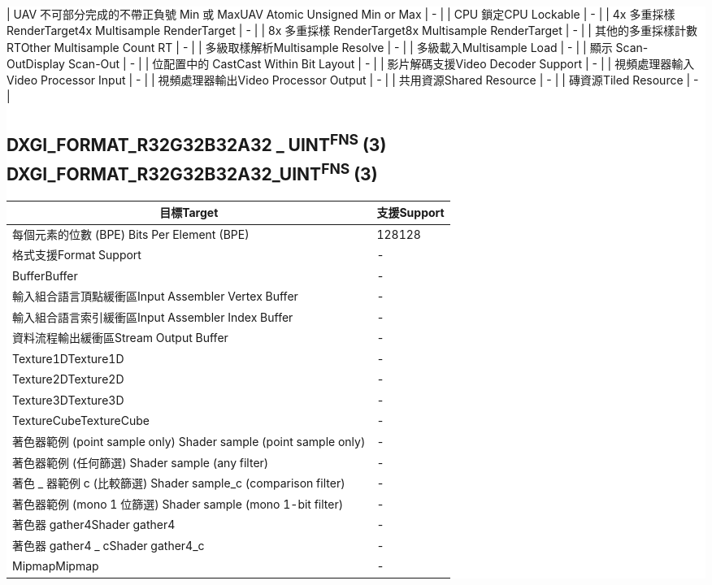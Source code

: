 | <span data-ttu-id="bdfb5-259">UAV 不可部分完成的不帶正負號 Min 或 Max</span><span class="sxs-lookup"><span data-stu-id="bdfb5-259">UAV Atomic Unsigned Min or Max</span></span> | \- |
| <span data-ttu-id="bdfb5-260">CPU 鎖定</span><span class="sxs-lookup"><span data-stu-id="bdfb5-260">CPU Lockable</span></span> | \- |
| <span data-ttu-id="bdfb5-261">4x 多重採樣 RenderTarget</span><span class="sxs-lookup"><span data-stu-id="bdfb5-261">4x Multisample RenderTarget</span></span> | \- |
| <span data-ttu-id="bdfb5-262">8x 多重採樣 RenderTarget</span><span class="sxs-lookup"><span data-stu-id="bdfb5-262">8x Multisample RenderTarget</span></span> | \- |
| <span data-ttu-id="bdfb5-263">其他的多重採樣計數 RT</span><span class="sxs-lookup"><span data-stu-id="bdfb5-263">Other Multisample Count RT</span></span> | \- |
| <span data-ttu-id="bdfb5-264">多級取樣解析</span><span class="sxs-lookup"><span data-stu-id="bdfb5-264">Multisample Resolve</span></span> | \- |
| <span data-ttu-id="bdfb5-265">多級載入</span><span class="sxs-lookup"><span data-stu-id="bdfb5-265">Multisample Load</span></span> | \- |
| <span data-ttu-id="bdfb5-266">顯示 Scan-Out</span><span class="sxs-lookup"><span data-stu-id="bdfb5-266">Display Scan-Out</span></span> | \- |
| <span data-ttu-id="bdfb5-267">位配置中的 Cast</span><span class="sxs-lookup"><span data-stu-id="bdfb5-267">Cast Within Bit Layout</span></span> | \- |
| <span data-ttu-id="bdfb5-268">影片解碼支援</span><span class="sxs-lookup"><span data-stu-id="bdfb5-268">Video Decoder Support</span></span> | \- |
| <span data-ttu-id="bdfb5-269">視頻處理器輸入</span><span class="sxs-lookup"><span data-stu-id="bdfb5-269">Video Processor Input</span></span> | \- |
| <span data-ttu-id="bdfb5-270">視頻處理器輸出</span><span class="sxs-lookup"><span data-stu-id="bdfb5-270">Video Processor Output</span></span> | \- |
| <span data-ttu-id="bdfb5-271">共用資源</span><span class="sxs-lookup"><span data-stu-id="bdfb5-271">Shared Resource</span></span> | \- |
| <span data-ttu-id="bdfb5-272">磚資源</span><span class="sxs-lookup"><span data-stu-id="bdfb5-272">Tiled Resource</span></span> | \- |

## <a name="dxgi_format_r32g32b32a32_uintsupfnssup-3"></a><span data-ttu-id="bdfb5-273">DXGI_FORMAT_R32G32B32A32 \_ UINT<sup>FNS</sup> (3) </span><span class="sxs-lookup"><span data-stu-id="bdfb5-273">DXGI_FORMAT_R32G32B32A32\_UINT<sup>FNS</sup> (3)</span></span>
| <span data-ttu-id="bdfb5-274">目標</span><span class="sxs-lookup"><span data-stu-id="bdfb5-274">Target</span></span> | <span data-ttu-id="bdfb5-275">支援</span><span class="sxs-lookup"><span data-stu-id="bdfb5-275">Support</span></span> |
| - | - |
| <span data-ttu-id="bdfb5-276">每個元素的位數 (BPE) </span><span class="sxs-lookup"><span data-stu-id="bdfb5-276">Bits Per Element (BPE)</span></span> | <span data-ttu-id="bdfb5-277">128</span><span class="sxs-lookup"><span data-stu-id="bdfb5-277">128</span></span> |
| <span data-ttu-id="bdfb5-278">格式支援</span><span class="sxs-lookup"><span data-stu-id="bdfb5-278">Format Support</span></span> | \- |
| <span data-ttu-id="bdfb5-279">Buffer</span><span class="sxs-lookup"><span data-stu-id="bdfb5-279">Buffer</span></span> | \- |
| <span data-ttu-id="bdfb5-280">輸入組合語言頂點緩衝區</span><span class="sxs-lookup"><span data-stu-id="bdfb5-280">Input Assembler Vertex Buffer</span></span> | \- |
| <span data-ttu-id="bdfb5-281">輸入組合語言索引緩衝區</span><span class="sxs-lookup"><span data-stu-id="bdfb5-281">Input Assembler Index Buffer</span></span> | \- |
| <span data-ttu-id="bdfb5-282">資料流程輸出緩衝區</span><span class="sxs-lookup"><span data-stu-id="bdfb5-282">Stream Output Buffer</span></span> | \- |
| <span data-ttu-id="bdfb5-283">Texture1D</span><span class="sxs-lookup"><span data-stu-id="bdfb5-283">Texture1D</span></span> | \- |
| <span data-ttu-id="bdfb5-284">Texture2D</span><span class="sxs-lookup"><span data-stu-id="bdfb5-284">Texture2D</span></span> | \- |
| <span data-ttu-id="bdfb5-285">Texture3D</span><span class="sxs-lookup"><span data-stu-id="bdfb5-285">Texture3D</span></span> | \- |
| <span data-ttu-id="bdfb5-286">TextureCube</span><span class="sxs-lookup"><span data-stu-id="bdfb5-286">TextureCube</span></span> | \- |
| <span data-ttu-id="bdfb5-287">著色器範例 (point sample only) </span><span class="sxs-lookup"><span data-stu-id="bdfb5-287">Shader sample (point sample only)</span></span> | \- |
| <span data-ttu-id="bdfb5-288">著色器範例 (任何篩選) </span><span class="sxs-lookup"><span data-stu-id="bdfb5-288">Shader sample (any filter)</span></span> | \- |
| <span data-ttu-id="bdfb5-289">著色 \_ 器範例 c (比較篩選) </span><span class="sxs-lookup"><span data-stu-id="bdfb5-289">Shader sample\_c (comparison filter)</span></span> | \- |
| <span data-ttu-id="bdfb5-290">著色器範例 (mono 1 位篩選) </span><span class="sxs-lookup"><span data-stu-id="bdfb5-290">Shader sample (mono 1-bit filter)</span></span> | \- |
| <span data-ttu-id="bdfb5-291">著色器 gather4</span><span class="sxs-lookup"><span data-stu-id="bdfb5-291">Shader gather4</span></span> | \- |
| <span data-ttu-id="bdfb5-292">著色器 gather4 \_ c</span><span class="sxs-lookup"><span data-stu-id="bdfb5-292">Shader gather4\_c</span></span> | \- |
| <span data-ttu-id="bdfb5-293">Mipmap</span><span class="sxs-lookup"><span data-stu-id="bdfb5-293">Mipmap</span></span> | \- |
